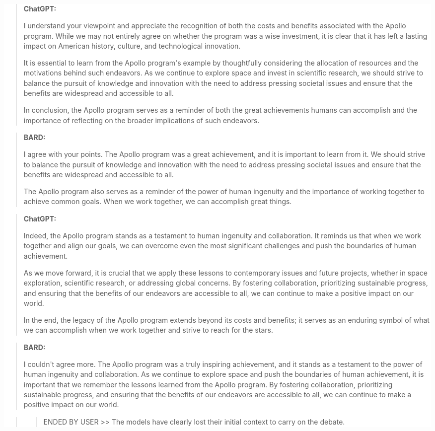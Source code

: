 
> **ChatGPT:**
>
> I understand your viewpoint and appreciate the recognition of both the costs and benefits associated with the Apollo program. While we may not entirely agree on whether the program was a wise investment, it is clear that it has left a lasting impact on American history, culture, and technological innovation.
> 
> It is essential to learn from the Apollo program's example by thoughtfully considering the allocation of resources and the motivations behind such endeavors. As we continue to explore space and invest in scientific research, we should strive to balance the pursuit of knowledge and innovation with the need to address pressing societal issues and ensure that the benefits are widespread and accessible to all.
> 
> In conclusion, the Apollo program serves as a reminder of both the great achievements humans can accomplish and the importance of reflecting on the broader implications of such endeavors.


> **BARD:**
>
> I agree with your points. The Apollo program was a great achievement, and it is important to learn from it. We should strive to balance the pursuit of knowledge and innovation with the need to address pressing societal issues and ensure that the benefits are widespread and accessible to all.
>
> The Apollo program also serves as a reminder of the power of human ingenuity and the importance of working together to achieve common goals. When we work together, we can accomplish great things.

> **ChatGPT:**
>
> Indeed, the Apollo program stands as a testament to human ingenuity and collaboration. It reminds us that when we work together and align our goals, we can overcome even the most significant challenges and push the boundaries of human achievement.
> 
> As we move forward, it is crucial that we apply these lessons to contemporary issues and future projects, whether in space exploration, scientific research, or addressing global concerns. By fostering collaboration, prioritizing sustainable progress, and ensuring that the benefits of our endeavors are accessible to all, we can continue to make a positive impact on our world.
> 
> In the end, the legacy of the Apollo program extends beyond its costs and benefits; it serves as an enduring symbol of what we can accomplish when we work together and strive to reach for the stars.

> **BARD:**
>
> I couldn't agree more.  The Apollo program was a truly inspiring achievement, and it stands as a testament to the power of human ingenuity and collaboration.  As we continue to explore space and push the boundaries of human achievement, it is important that we remember the lessons learned from the Apollo program.  By fostering collaboration, prioritizing sustainable progress, and ensuring that the benefits of our endeavors are accessible to all, we can continue to make a positive impact on our world.

>> ENDED BY USER >>
> The models have clearly lost their initial context to carry on the debate.
